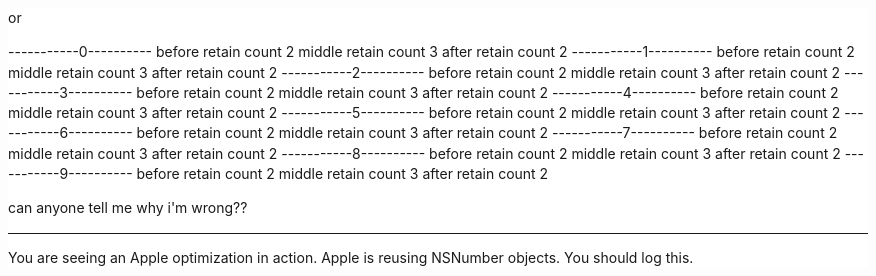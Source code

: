 
or
    

-----------0----------
before retain count 2
middle retain count 3
after retain count 2
-----------1----------
before retain count 2
middle retain count 3
after retain count 2
-----------2----------
before retain count 2
middle retain count 3
after retain count 2
-----------3----------
before retain count 2
middle retain count 3
after retain count 2
-----------4----------
before retain count 2
middle retain count 3
after retain count 2
-----------5----------
before retain count 2
middle retain count 3
after retain count 2
-----------6----------
before retain count 2
middle retain count 3
after retain count 2
-----------7----------
before retain count 2
middle retain count 3
after retain count 2
-----------8----------
before retain count 2
middle retain count 3
after retain count 2
-----------9----------
before retain count 2
middle retain count 3
after retain count 2


can anyone  tell me why i'm wrong??

----

You are seeing an Apple optimization in action. Apple is reusing NSNumber objects. You should log this.

    
